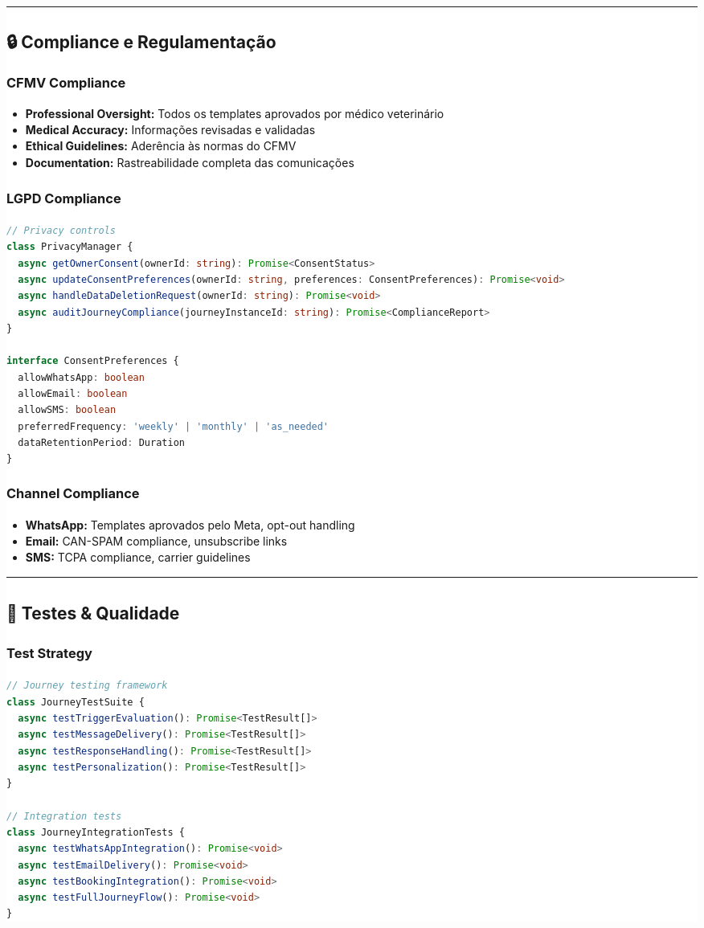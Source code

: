 ```typescript
```

---

## 🔒 Compliance e Regulamentação

### CFMV Compliance
- **Professional Oversight:** Todos os templates aprovados por médico veterinário
- **Medical Accuracy:** Informações revisadas e validadas
- **Ethical Guidelines:** Aderência às normas do CFMV
- **Documentation:** Rastreabilidade completa das comunicações

### LGPD Compliance
```typescript
// Privacy controls
class PrivacyManager {
  async getOwnerConsent(ownerId: string): Promise<ConsentStatus>
  async updateConsentPreferences(ownerId: string, preferences: ConsentPreferences): Promise<void>
  async handleDataDeletionRequest(ownerId: string): Promise<void>
  async auditJourneyCompliance(journeyInstanceId: string): Promise<ComplianceReport>
}

interface ConsentPreferences {
  allowWhatsApp: boolean
  allowEmail: boolean
  allowSMS: boolean
  preferredFrequency: 'weekly' | 'monthly' | 'as_needed'
  dataRetentionPeriod: Duration
}
```

### Channel Compliance
- **WhatsApp:** Templates aprovados pelo Meta, opt-out handling
- **Email:** CAN-SPAM compliance, unsubscribe links
- **SMS:** TCPA compliance, carrier guidelines

---

## 🧪 Testes & Qualidade

### Test Strategy
```typescript
// Journey testing framework
class JourneyTestSuite {
  async testTriggerEvaluation(): Promise<TestResult[]>
  async testMessageDelivery(): Promise<TestResult[]>
  async testResponseHandling(): Promise<TestResult[]>
  async testPersonalization(): Promise<TestResult[]>
}

// Integration tests
class JourneyIntegrationTests {
  async testWhatsAppIntegration(): Promise<void>
  async testEmailDelivery(): Promise<void>
  async testBookingIntegration(): Promise<void>
  async testFullJourneyFlow(): Promise<void>
}
```
